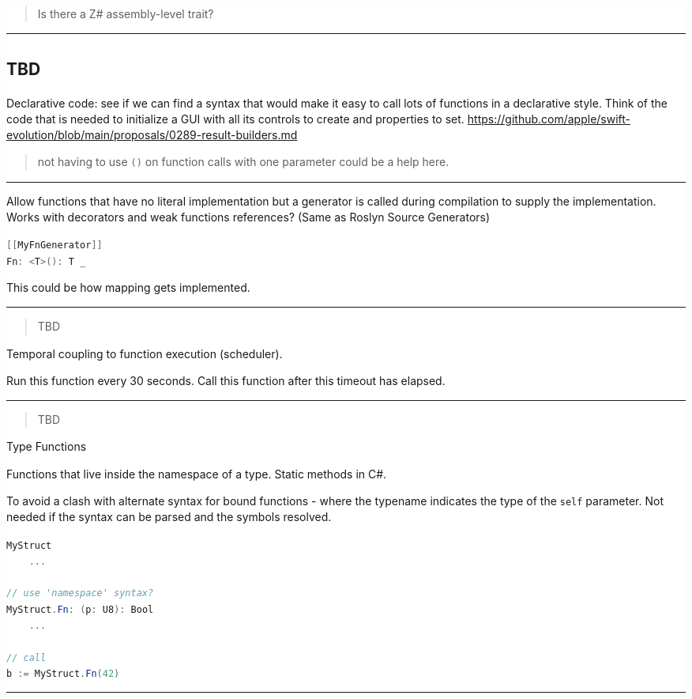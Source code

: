 > Is there a Z# assembly-level trait?

---

## TBD

Declarative code: see if we can find a syntax that would make it easy to call lots of functions in a declarative style. Think of the code that is needed to initialize a GUI with all its controls to create and properties to set.
https://github.com/apple/swift-evolution/blob/main/proposals/0289-result-builders.md

> not having to use `()` on function calls with one parameter could be a help here.

---

Allow functions that have no literal implementation but a generator is called during compilation to supply the implementation. Works with decorators and weak functions references? (Same as Roslyn Source Generators)

```csharp
[[MyFnGenerator]]
Fn: <T>(): T _
```

This could be how mapping gets implemented.

---

> TBD

Temporal coupling to function execution (scheduler).

Run this function every 30 seconds.
Call this function after this timeout has elapsed.

---

> TBD

Type Functions

Functions that live inside the namespace of a type.
Static methods in C#.

To avoid a clash with alternate syntax for bound functions - where the typename indicates the type of the `self` parameter. Not needed if the syntax can be parsed and the symbols resolved.

```csharp
MyStruct
    ...

// use 'namespace' syntax?
MyStruct.Fn: (p: U8): Bool
    ...

// call
b := MyStruct.Fn(42)
```

---